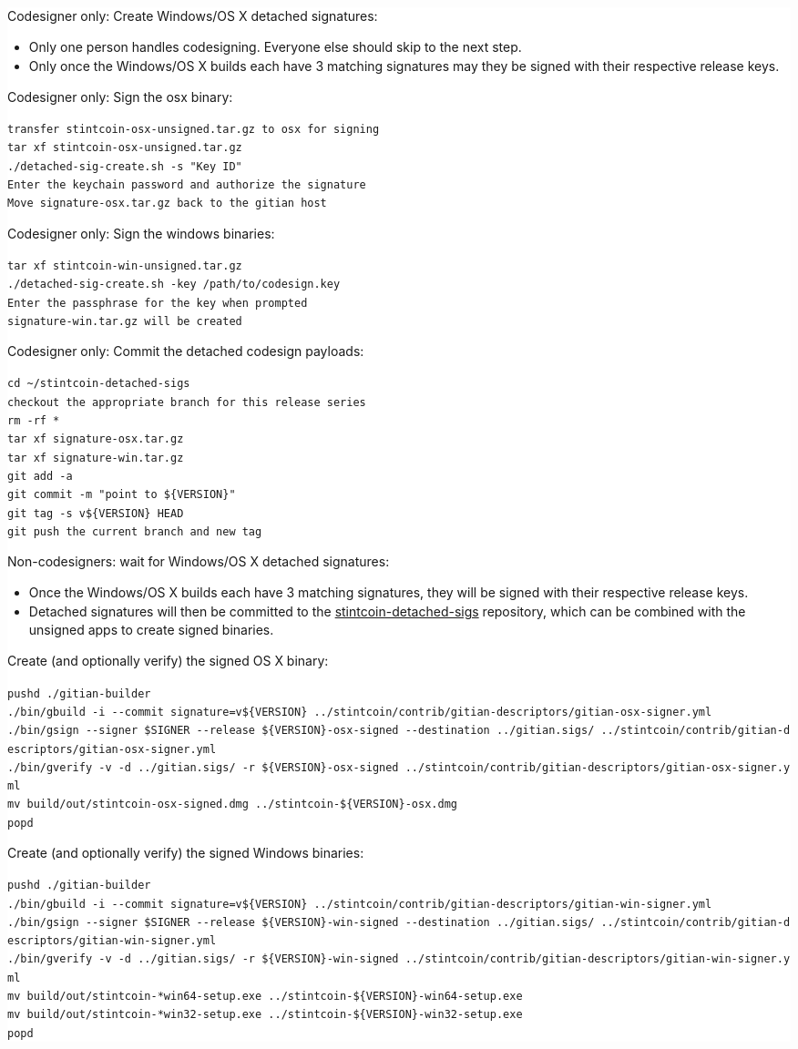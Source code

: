Codesigner only: Create Windows/OS X detached signatures:
- Only one person handles codesigning. Everyone else should skip to the next step.
- Only once the Windows/OS X builds each have 3 matching signatures may they be signed with their respective release keys.

Codesigner only: Sign the osx binary:

    transfer stintcoin-osx-unsigned.tar.gz to osx for signing
    tar xf stintcoin-osx-unsigned.tar.gz
    ./detached-sig-create.sh -s "Key ID"
    Enter the keychain password and authorize the signature
    Move signature-osx.tar.gz back to the gitian host

Codesigner only: Sign the windows binaries:

    tar xf stintcoin-win-unsigned.tar.gz
    ./detached-sig-create.sh -key /path/to/codesign.key
    Enter the passphrase for the key when prompted
    signature-win.tar.gz will be created

Codesigner only: Commit the detached codesign payloads:

    cd ~/stintcoin-detached-sigs
    checkout the appropriate branch for this release series
    rm -rf *
    tar xf signature-osx.tar.gz
    tar xf signature-win.tar.gz
    git add -a
    git commit -m "point to ${VERSION}"
    git tag -s v${VERSION} HEAD
    git push the current branch and new tag

Non-codesigners: wait for Windows/OS X detached signatures:

- Once the Windows/OS X builds each have 3 matching signatures, they will be signed with their respective release keys.
- Detached signatures will then be committed to the [stintcoin-detached-sigs](https://github.com/stintcoin/StintCoin-Sigs/stintcoin-detached-sigs) repository, which can be combined with the unsigned apps to create signed binaries.

Create (and optionally verify) the signed OS X binary:

    pushd ./gitian-builder
    ./bin/gbuild -i --commit signature=v${VERSION} ../stintcoin/contrib/gitian-descriptors/gitian-osx-signer.yml
    ./bin/gsign --signer $SIGNER --release ${VERSION}-osx-signed --destination ../gitian.sigs/ ../stintcoin/contrib/gitian-descriptors/gitian-osx-signer.yml
    ./bin/gverify -v -d ../gitian.sigs/ -r ${VERSION}-osx-signed ../stintcoin/contrib/gitian-descriptors/gitian-osx-signer.yml
    mv build/out/stintcoin-osx-signed.dmg ../stintcoin-${VERSION}-osx.dmg
    popd

Create (and optionally verify) the signed Windows binaries:

    pushd ./gitian-builder
    ./bin/gbuild -i --commit signature=v${VERSION} ../stintcoin/contrib/gitian-descriptors/gitian-win-signer.yml
    ./bin/gsign --signer $SIGNER --release ${VERSION}-win-signed --destination ../gitian.sigs/ ../stintcoin/contrib/gitian-descriptors/gitian-win-signer.yml
    ./bin/gverify -v -d ../gitian.sigs/ -r ${VERSION}-win-signed ../stintcoin/contrib/gitian-descriptors/gitian-win-signer.yml
    mv build/out/stintcoin-*win64-setup.exe ../stintcoin-${VERSION}-win64-setup.exe
    mv build/out/stintcoin-*win32-setup.exe ../stintcoin-${VERSION}-win32-setup.exe
    popd
